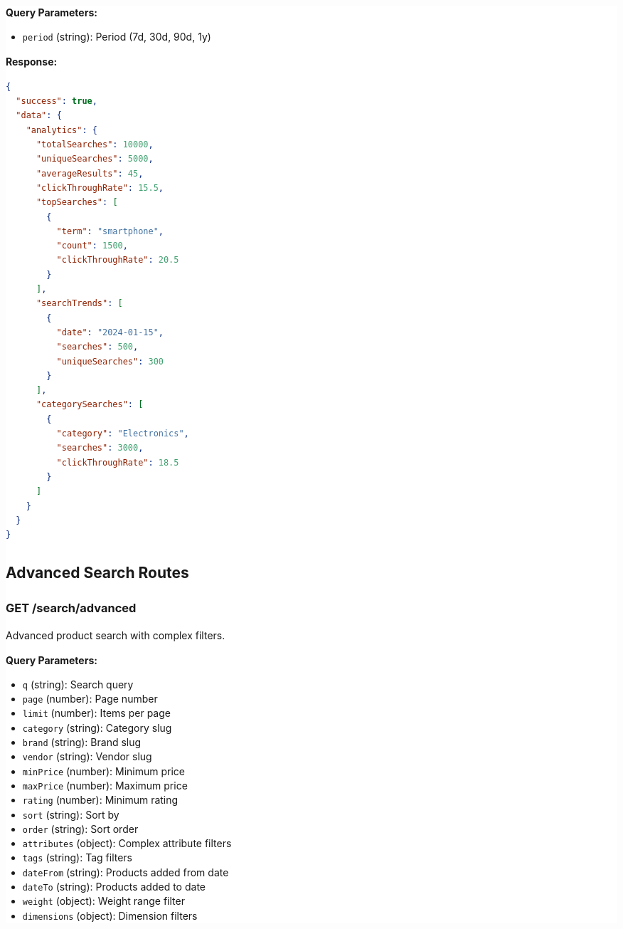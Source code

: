 **Query Parameters:**
- `period` (string): Period (7d, 30d, 90d, 1y)

**Response:**
```json
{
  "success": true,
  "data": {
    "analytics": {
      "totalSearches": 10000,
      "uniqueSearches": 5000,
      "averageResults": 45,
      "clickThroughRate": 15.5,
      "topSearches": [
        {
          "term": "smartphone",
          "count": 1500,
          "clickThroughRate": 20.5
        }
      ],
      "searchTrends": [
        {
          "date": "2024-01-15",
          "searches": 500,
          "uniqueSearches": 300
        }
      ],
      "categorySearches": [
        {
          "category": "Electronics",
          "searches": 3000,
          "clickThroughRate": 18.5
        }
      ]
    }
  }
}
```

## Advanced Search Routes

### GET /search/advanced
Advanced product search with complex filters.

**Query Parameters:**
- `q` (string): Search query
- `page` (number): Page number
- `limit` (number): Items per page
- `category` (string): Category slug
- `brand` (string): Brand slug
- `vendor` (string): Vendor slug
- `minPrice` (number): Minimum price
- `maxPrice` (number): Maximum price
- `rating` (number): Minimum rating
- `sort` (string): Sort by
- `order` (string): Sort order
- `attributes` (object): Complex attribute filters
- `tags` (string): Tag filters
- `dateFrom` (string): Products added from date
- `dateTo` (string): Products added to date
- `weight` (object): Weight range filter
- `dimensions` (object): Dimension filters
